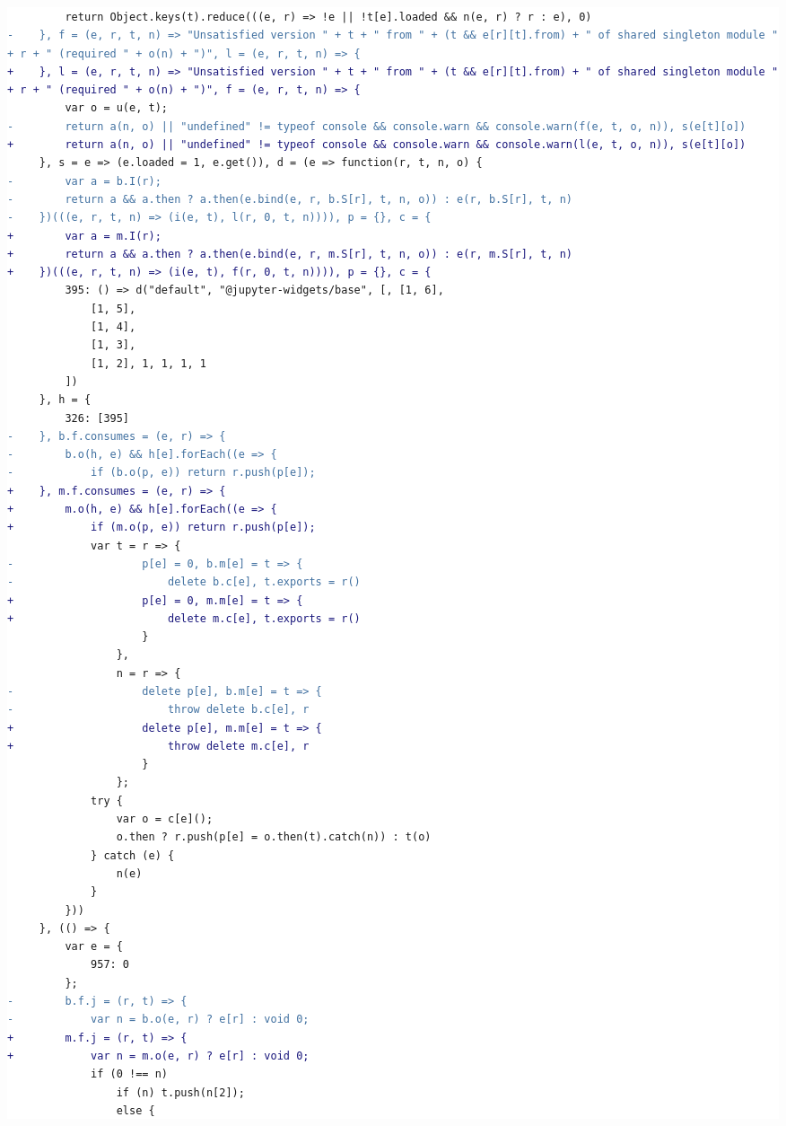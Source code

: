 ```diff
         return Object.keys(t).reduce(((e, r) => !e || !t[e].loaded && n(e, r) ? r : e), 0)
-    }, f = (e, r, t, n) => "Unsatisfied version " + t + " from " + (t && e[r][t].from) + " of shared singleton module " + r + " (required " + o(n) + ")", l = (e, r, t, n) => {
+    }, l = (e, r, t, n) => "Unsatisfied version " + t + " from " + (t && e[r][t].from) + " of shared singleton module " + r + " (required " + o(n) + ")", f = (e, r, t, n) => {
         var o = u(e, t);
-        return a(n, o) || "undefined" != typeof console && console.warn && console.warn(f(e, t, o, n)), s(e[t][o])
+        return a(n, o) || "undefined" != typeof console && console.warn && console.warn(l(e, t, o, n)), s(e[t][o])
     }, s = e => (e.loaded = 1, e.get()), d = (e => function(r, t, n, o) {
-        var a = b.I(r);
-        return a && a.then ? a.then(e.bind(e, r, b.S[r], t, n, o)) : e(r, b.S[r], t, n)
-    })(((e, r, t, n) => (i(e, t), l(r, 0, t, n)))), p = {}, c = {
+        var a = m.I(r);
+        return a && a.then ? a.then(e.bind(e, r, m.S[r], t, n, o)) : e(r, m.S[r], t, n)
+    })(((e, r, t, n) => (i(e, t), f(r, 0, t, n)))), p = {}, c = {
         395: () => d("default", "@jupyter-widgets/base", [, [1, 6],
             [1, 5],
             [1, 4],
             [1, 3],
             [1, 2], 1, 1, 1, 1
         ])
     }, h = {
         326: [395]
-    }, b.f.consumes = (e, r) => {
-        b.o(h, e) && h[e].forEach((e => {
-            if (b.o(p, e)) return r.push(p[e]);
+    }, m.f.consumes = (e, r) => {
+        m.o(h, e) && h[e].forEach((e => {
+            if (m.o(p, e)) return r.push(p[e]);
             var t = r => {
-                    p[e] = 0, b.m[e] = t => {
-                        delete b.c[e], t.exports = r()
+                    p[e] = 0, m.m[e] = t => {
+                        delete m.c[e], t.exports = r()
                     }
                 },
                 n = r => {
-                    delete p[e], b.m[e] = t => {
-                        throw delete b.c[e], r
+                    delete p[e], m.m[e] = t => {
+                        throw delete m.c[e], r
                     }
                 };
             try {
                 var o = c[e]();
                 o.then ? r.push(p[e] = o.then(t).catch(n)) : t(o)
             } catch (e) {
                 n(e)
             }
         }))
     }, (() => {
         var e = {
             957: 0
         };
-        b.f.j = (r, t) => {
-            var n = b.o(e, r) ? e[r] : void 0;
+        m.f.j = (r, t) => {
+            var n = m.o(e, r) ? e[r] : void 0;
             if (0 !== n)
                 if (n) t.push(n[2]);
                 else {
```
